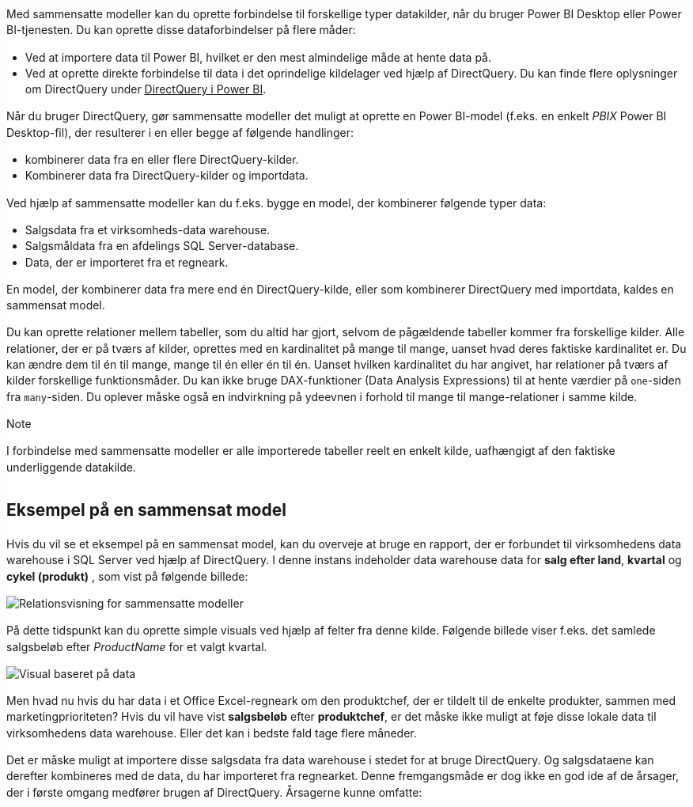 Med sammensatte modeller kan du oprette forbindelse til forskellige typer datakilder, når du bruger Power BI Desktop eller Power BI-tjenesten. Du kan oprette disse dataforbindelser på flere måder:

* Ved at importere data til Power BI, hvilket er den mest almindelige måde at hente data på.
* Ved at oprette direkte forbindelse til data i det oprindelige kildelager ved hjælp af DirectQuery. Du kan finde flere oplysninger om DirectQuery under [DirectQuery i Power BI](../connect-data/desktop-directquery-about.md).

Når du bruger DirectQuery, gør sammensatte modeller det muligt at oprette en Power BI-model (f.eks. en enkelt *PBIX* Power BI Desktop-fil), der resulterer i en eller begge af følgende handlinger:

* kombinerer data fra en eller flere DirectQuery-kilder.
* Kombinerer data fra DirectQuery-kilder og importdata.

Ved hjælp af sammensatte modeller kan du f.eks. bygge en model, der kombinerer følgende typer data:

* Salgsdata fra et virksomheds-data warehouse.
* Salgsmåldata fra en afdelings SQL Server-database.
* Data, der er importeret fra et regneark.

En model, der kombinerer data fra mere end én DirectQuery-kilde, eller som kombinerer DirectQuery med importdata, kaldes en sammensat model.

Du kan oprette relationer mellem tabeller, som du altid har gjort, selvom de pågældende tabeller kommer fra forskellige kilder. Alle relationer, der er på tværs af kilder, oprettes med en kardinalitet på mange til mange, uanset hvad deres faktiske kardinalitet er. Du kan ændre dem til én til mange, mange til én eller én til én. Uanset hvilken kardinalitet du har angivet, har relationer på tværs af kilder forskellige funktionsmåder. Du kan ikke bruge DAX-funktioner (Data Analysis Expressions) til at hente værdier på `one`-siden fra `many`-siden. Du oplever måske også en indvirkning på ydeevnen i forhold til mange til mange-relationer i samme kilde.

> [!NOTE]
> I forbindelse med sammensatte modeller er alle importerede tabeller reelt en enkelt kilde, uafhængigt af den faktiske underliggende datakilde.

## <a name="example-of-a-composite-model"></a>Eksempel på en sammensat model

Hvis du vil se et eksempel på en sammensat model, kan du overveje at bruge en rapport, der er forbundet til virksomhedens data warehouse i SQL Server ved hjælp af DirectQuery. I denne instans indeholder data warehouse data for **salg efter land**, **kvartal** og **cykel (produkt)** , som vist på følgende billede:

![Relationsvisning for sammensatte modeller](media/desktop-composite-models/composite-models_04.png)

På dette tidspunkt kan du oprette simple visuals ved hjælp af felter fra denne kilde. Følgende billede viser f.eks. det samlede salgsbeløb efter *ProductName* for et valgt kvartal.

![Visual baseret på data](media/desktop-composite-models/composite-models_05.png)

Men hvad nu hvis du har data i et Office Excel-regneark om den produktchef, der er tildelt til de enkelte produkter, sammen med marketingprioriteten? Hvis du vil have vist **salgsbeløb** efter **produktchef**, er det måske ikke muligt at føje disse lokale data til virksomhedens data warehouse. Eller det kan i bedste fald tage flere måneder.

Det er måske muligt at importere disse salgsdata fra data warehouse i stedet for at bruge DirectQuery. Og salgsdataene kan derefter kombineres med de data, du har importeret fra regnearket. Denne fremgangsmåde er dog ikke en god ide af de årsager, der i første omgang medfører brugen af DirectQuery. Årsagerne kunne omfatte:
